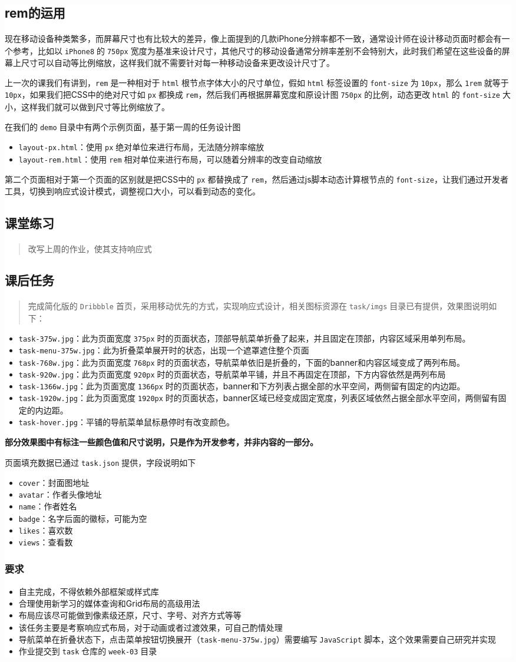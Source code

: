 ## rem的运用

现在移动设备种类繁多，而屏幕尺寸也有比较大的差异，像上面提到的几款iPhone分辨率都不一致，通常设计师在设计移动页面时都会有一个参考，比如以 `iPhone8` 的 `750px` 宽度为基准来设计尺寸，其他尺寸的移动设备通常分辨率差别不会特别大，此时我们希望在这些设备的屏幕上尺寸可以自动等比例缩放，这样我们就不需要针对每一种移动设备来更改设计尺寸了。

上一次的课我们有讲到，`rem` 是一种相对于 `html` 根节点字体大小的尺寸单位，假如 `html` 标签设置的 `font-size` 为 `10px`，那么 `1rem` 就等于 `10px`，如果我们把CSS中的绝对尺寸如 `px` 都换成 `rem`，然后我们再根据屏幕宽度和原设计图 `750px` 的比例，动态更改 `html` 的 `font-size` 大小，这样我们就可以做到尺寸等比例缩放了。

在我们的 `demo` 目录中有两个示例页面，基于第一周的任务设计图

- `layout-px.html`：使用 `px` 绝对单位来进行布局，无法随分辨率缩放
- `layout-rem.html`：使用 `rem` 相对单位来进行布局，可以随着分辨率的改变自动缩放

第二个页面相对于第一个页面的区别就是把CSS中的 `px` 都替换成了 `rem`，然后通过js脚本动态计算根节点的 `font-size`，让我们通过开发者工具，切换到响应式设计模式，调整视口大小，可以看到动态的变化。

## 课堂练习

> 改写上周的作业，使其支持响应式

## 课后任务

> 完成简化版的 `Dribbble` 首页，采用移动优先的方式，实现响应式设计，相关图标资源在 `task/imgs` 目录已有提供，效果图说明如下：

- `task-375w.jpg`：此为页面宽度 `375px` 时的页面状态，顶部导航菜单折叠了起来，并且固定在顶部，内容区域采用单列布局。
- `task-menu-375w.jpg`：此为折叠菜单展开时的状态，出现一个遮罩遮住整个页面
- `task-768w.jpg`：此为页面宽度 `768px` 时的页面状态，导航菜单依旧是折叠的，下面的banner和内容区域变成了两列布局。
- `task-920w.jpg`：此为页面宽度 `920px` 时的页面状态，导航菜单平铺，并且不再固定在顶部，下方内容依然是两列布局
- `task-1366w.jpg`：此为页面宽度 `1366px` 时的页面状态，banner和下方列表占据全部的水平空间，两侧留有固定的内边距。
- `task-1920w.jpg`：此为页面宽度 `1920px` 时的页面状态，banner区域已经变成固定宽度，列表区域依然占据全部水平空间，两侧留有固定的内边距。
- `task-hover.jpg`：平铺的导航菜单鼠标悬停时有改变颜色。

**部分效果图中有标注一些颜色值和尺寸说明，只是作为开发参考，并非内容的一部分。**

页面填充数据已通过 `task.json` 提供，字段说明如下

- `cover`：封面图地址
- `avatar`：作者头像地址
- `name`：作者姓名
- `badge`：名字后面的徽标，可能为空
- `likes`：喜欢数
- `views`：查看数

### 要求

- 自主完成，不得依赖外部框架或样式库
- 合理使用新学习的媒体查询和Grid布局的高级用法
- 布局应该尽可能做到像素级还原，尺寸、字号、对齐方式等等
- 该任务主要是考察响应式布局，对于动画或者过渡效果，可自己酌情处理
- 导航菜单在折叠状态下，点击菜单按钮切换展开（`task-menu-375w.jpg`）需要编写 `JavaScript` 脚本，这个效果需要自己研究并实现
- 作业提交到 `task` 仓库的 `week-03` 目录